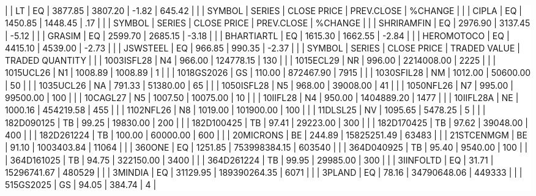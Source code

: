 |  | LT | EQ | 3877.85 | 3807.20 | -1.82 | 645.42 |
|  | SYMBOL | SERIES | CLOSE PRICE | PREV.CLOSE | %CHANGE |
|  | CIPLA | EQ | 1450.85 | 1448.45 | .17 |
|  | SYMBOL | SERIES | CLOSE PRICE | PREV.CLOSE | %CHANGE |
|  | SHRIRAMFIN | EQ | 2976.90 | 3137.45 | -5.12 |
|  | GRASIM | EQ | 2599.70 | 2685.15 | -3.18 |
|  | BHARTIARTL | EQ | 1615.30 | 1662.55 | -2.84 |
|  | HEROMOTOCO | EQ | 4415.10 | 4539.00 | -2.73 |
|  | JSWSTEEL | EQ | 966.85 | 990.35 | -2.37 |
|  | SYMBOL | SERIES | CLOSE PRICE | TRADED VALUE | TRADED QUANTITY |
|  | 1003ISFL28 | N4 | 966.00 | 124778.15 | 130 |
|  | 1015ECL29 | NR | 996.00 | 2214008.00 | 2225 |
|  | 1015UCL26 | N1 | 1008.89 | 1008.89 | 1 |
|  | 1018GS2026 | GS | 110.00 | 872467.90 | 7915 |
|  | 1030SFIL28 | NM | 1012.00 | 50600.00 | 50 |
|  | 1035UCL26 | NA | 791.33 | 51380.00 | 65 |
|  | 1050ISFL28 | N5 | 968.00 | 39008.00 | 41 |
|  | 1050NFL26 | N7 | 995.00 | 99500.00 | 100 |
|  | 10CAGL27 | N5 | 1007.50 | 10075.00 | 10 |
|  | 10IIFL28 | N4 | 950.00 | 1404889.20 | 1477 |
|  | 10IIFL28A | NE | 1000.16 | 454219.58 | 455 |
|  | 1102NFL26 | N8 | 1019.00 | 101900.00 | 100 |
|  | 11DLSL25 | NV | 1095.65 | 5478.25 | 5 |
|  | 182D090125 | TB | 99.25 | 19830.00 | 200 |
|  | 182D100425 | TB | 97.41 | 29223.00 | 300 |
|  | 182D170425 | TB | 97.62 | 39048.00 | 400 |
|  | 182D261224 | TB | 100.00 | 60000.00 | 600 |
|  | 20MICRONS | BE | 244.89 | 15825251.49 | 63483 |
|  | 21STCENMGM | BE | 91.10 | 1003403.84 | 11064 |
|  | 360ONE | EQ | 1251.85 | 753998384.15 | 603540 |
|  | 364D040925 | TB | 95.40 | 9540.00 | 100 |
|  | 364D161025 | TB | 94.75 | 322150.00 | 3400 |
|  | 364D261224 | TB | 99.95 | 29985.00 | 300 |
|  | 3IINFOLTD | EQ | 31.71 | 15296741.67 | 480529 |
|  | 3MINDIA | EQ | 31129.95 | 189390264.35 | 6071 |
|  | 3PLAND | EQ | 78.16 | 34790648.06 | 449333 |
|  | 515GS2025 | GS | 94.05 | 384.74 | 4 |